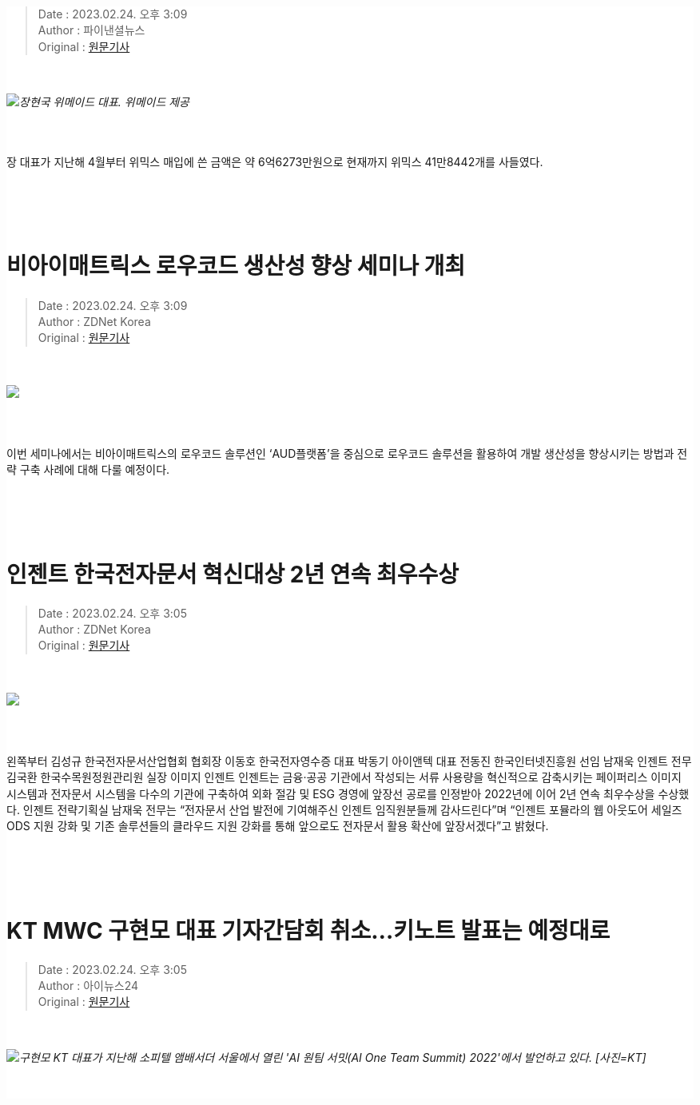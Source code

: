 > Date : 2023.02.24. 오후 3:09  
> Author : 파이낸셜뉴스  
> Original : [원문기사](https://n.news.naver.com/mnews/article/014/0004974071?sid=105)  
<br/>  
  
<img src="https://imgnews.pstatic.net/image/014/2023/02/24/0004974071_001_20230224150902281.jpg?type=w647" id="img1"></img><em class="img_desc">장현국 위메이드 대표. 위메이드 제공</em>  
<br/><br/>  
  
장 대표가 지난해 4월부터 위믹스 매입에 쓴 금액은 약 6억6273만원으로 현재까지 위믹스 41만8442개를 사들였다.  
<br/><br/><br/>  

  
# 비아이매트릭스 로우코드 생산성 향상 세미나 개최  
  
> Date : 2023.02.24. 오후 3:09  
> Author : ZDNet Korea  
> Original : [원문기사](https://n.news.naver.com/mnews/article/092/0002283737?sid=105)  
<br/>  
  
<img src="https://imgnews.pstatic.net/image/092/2023/02/24/0002283737_001_20230224150901170.png?type=w647" id="img1"></img>  
<br/><br/>  
  
이번 세미나에서는 비아이매트릭스의 로우코드 솔루션인 ‘AUD플랫폼’을 중심으로 로우코드 솔루션을 활용하여 개발 생산성을 향상시키는 방법과 전략 구축 사례에 대해 다룰 예정이다.  
<br/><br/><br/>  

  
# 인젠트 한국전자문서 혁신대상 2년 연속 최우수상  
  
> Date : 2023.02.24. 오후 3:05  
> Author : ZDNet Korea  
> Original : [원문기사](https://n.news.naver.com/mnews/article/092/0002283736?sid=105)  
<br/>  
  
<img src="https://imgnews.pstatic.net/image/092/2023/02/24/0002283736_001_20230224150501176.jpg?type=w647" id="img1"></img>  
<br/><br/>  
  
왼쪽부터 김성규 한국전자문서산업협회 협회장 이동호 한국전자영수증 대표 박동기 아이앤텍 대표 전동진 한국인터넷진흥원 선임 남재욱 인젠트 전무 김국환 한국수목원정원관리원 실장 이미지 인젠트 인젠트는 금융·공공 기관에서 작성되는 서류 사용량을 혁신적으로 감축시키는 페이퍼리스 이미지 시스템과 전자문서 시스템을 다수의 기관에 구축하여 외화 절감 및 ESG 경영에 앞장선 공로를 인정받아 2022년에 이어 2년 연속 최우수상을 수상했다.
인젠트 전략기획실 남재욱 전무는 “전자문서 산업 발전에 기여해주신 인젠트 임직원분들께 감사드린다”며 “인젠트 포뮬라의 웹 아웃도어 세일즈 ODS 지원 강화 및 기존 솔루션들의 클라우드 지원 강화를 통해 앞으로도 전자문서 활용 확산에 앞장서겠다”고 밝혔다.  
<br/><br/><br/>  

  
# KT MWC 구현모 대표 기자간담회 취소…키노트 발표는 예정대로  
  
> Date : 2023.02.24. 오후 3:05  
> Author : 아이뉴스24  
> Original : [원문기사](https://n.news.naver.com/mnews/article/031/0000730739?sid=105)  
<br/>  
  
<img src="https://imgnews.pstatic.net/image/031/2023/02/24/0000730739_001_20230224150501132.jpg?type=w647" id="img1"></img><em class="img_desc">구현모 KT 대표가 지난해 소피텔 앰배서더 서울에서 열린 'AI 원팀 서밋(AI One Team Summit) 2022'에서 발언하고 있다. [사진=KT]</em>  
<br/><br/>  
  